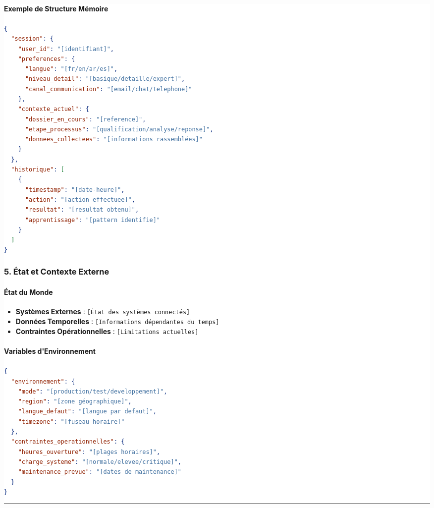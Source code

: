 #### Exemple de Structure Mémoire

```json
{
  "session": {
    "user_id": "[identifiant]",
    "preferences": {
      "langue": "[fr/en/ar/es]",
      "niveau_detail": "[basique/detaille/expert]",
      "canal_communication": "[email/chat/telephone]"
    },
    "contexte_actuel": {
      "dossier_en_cours": "[reference]",
      "etape_processus": "[qualification/analyse/reponse]",
      "donnees_collectees": "[informations rassemblées]"
    }
  },
  "historique": [
    {
      "timestamp": "[date-heure]",
      "action": "[action effectuee]",
      "resultat": "[resultat obtenu]",
      "apprentissage": "[pattern identifie]"
    }
  ]
}
```

### 5. État et Contexte Externe

#### État du Monde

- **Systèmes Externes** : `[État des systèmes connectés]`
- **Données Temporelles** : `[Informations dépendantes du temps]`
- **Contraintes Opérationnelles** : `[Limitations actuelles]`

#### Variables d'Environnement

```json
{
  "environnement": {
    "mode": "[production/test/developpement]",
    "region": "[zone géographique]",
    "langue_defaut": "[langue par defaut]",
    "timezone": "[fuseau horaire]"
  },
  "contraintes_operationnelles": {
    "heures_ouverture": "[plages horaires]",
    "charge_systeme": "[normale/elevee/critique]",
    "maintenance_prevue": "[dates de maintenance]"
  }
}
```

---